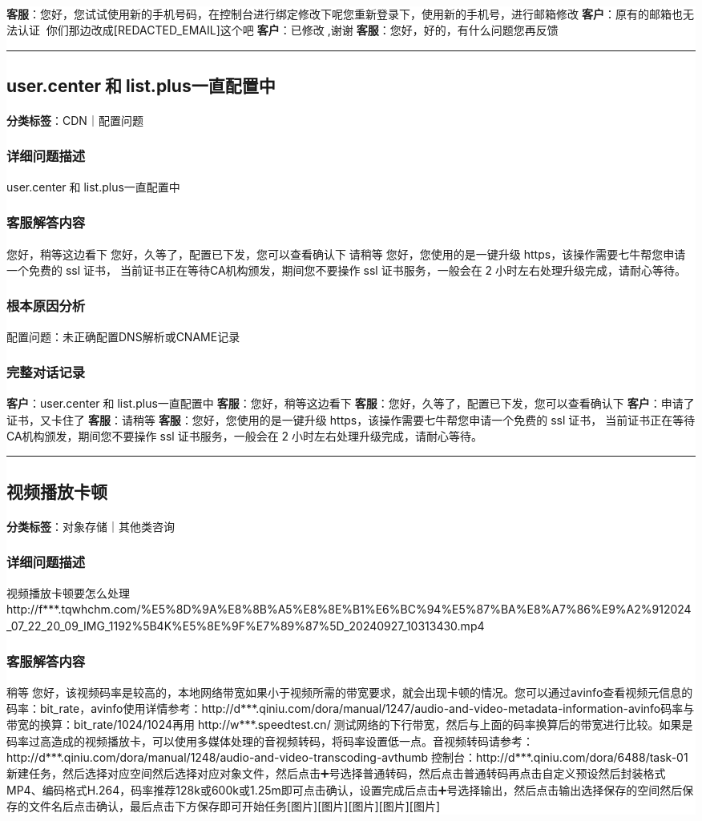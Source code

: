 **客服**：您好，您试试使用新的手机号码，在控制台进行绑定修改下呢您重新登录下，使用新的手机号，进行邮箱修改
**客户**：原有的邮箱也无法认证  你们那边改成[REDACTED_EMAIL]这个吧
**客户**：已修改 ,谢谢
**客服**：您好，好的，有什么问题您再反馈

---

## user.center 和 list.plus一直配置中

**分类标签**：CDN｜配置问题

### 详细问题描述

user.center 和 list.plus一直配置中

### 客服解答内容

您好，稍等这边看下
您好，久等了，配置已下发，您可以查看确认下
请稍等
您好，您使用的是一键升级 https，该操作需要七牛帮您申请一个免费的 ssl 证书， 当前证书正在等待CA机构颁发，期间您不要操作 ssl 证书服务，一般会在 2 小时左右处理升级完成，请耐心等待。

### 根本原因分析

配置问题：未正确配置DNS解析或CNAME记录

### 完整对话记录

**客户**：user.center 和 list.plus一直配置中
**客服**：您好，稍等这边看下
**客服**：您好，久等了，配置已下发，您可以查看确认下
**客户**：申请了证书，又卡住了
**客服**：请稍等
**客服**：您好，您使用的是一键升级 https，该操作需要七牛帮您申请一个免费的 ssl 证书， 当前证书正在等待CA机构颁发，期间您不要操作 ssl 证书服务，一般会在 2 小时左右处理升级完成，请耐心等待。

---

## 视频播放卡顿

**分类标签**：对象存储｜其他类咨询

### 详细问题描述

视频播放卡顿要怎么处理http://f***.tqwhchm.com/%E5%8D%9A%E8%8B%A5%E8%8E%B1%E6%BC%94%E5%87%BA%E8%A7%86%E9%A2%912024_07_22_20_09_IMG_1192%5B4K%E5%8E%9F%E7%89%87%5D_20240927_10313430.mp4

### 客服解答内容

稍等
您好，该视频码率是较高的，本地网络带宽如果小于视频所需的带宽要求，就会出现卡顿的情况。您可以通过avinfo查看视频元信息的码率：bit_rate，avinfo使用详情参考：http://d***.qiniu.com/dora/manual/1247/audio-and-video-metadata-information-avinfo码率与带宽的换算：bit_rate/1024/1024再用 http://w***.speedtest.cn/ 测试网络的下行带宽，然后与上面的码率换算后的带宽进行比较。如果是码率过高造成的视频播放卡，可以使用多媒体处理的音视频转码，将码率设置低一点。音视频转码请参考：http://d***.qiniu.com/dora/manual/1248/audio-and-video-transcoding-avthumb
控制台：http://d***.qiniu.com/dora/6488/task-01新建任务，然后选择对应空间然后选择对应对象文件，然后点击➕号选择普通转码，然后点击普通转码再点击自定义预设然后封装格式MP4、编码格式H.264，码率推荐128k或600k或1.25m即可点击确认，设置完成后点击➕号选择输出，然后点击输出选择保存的空间然后保存的文件名后点击确认，最后点击下方保存即可开始任务[图片][图片][图片][图片][图片]
